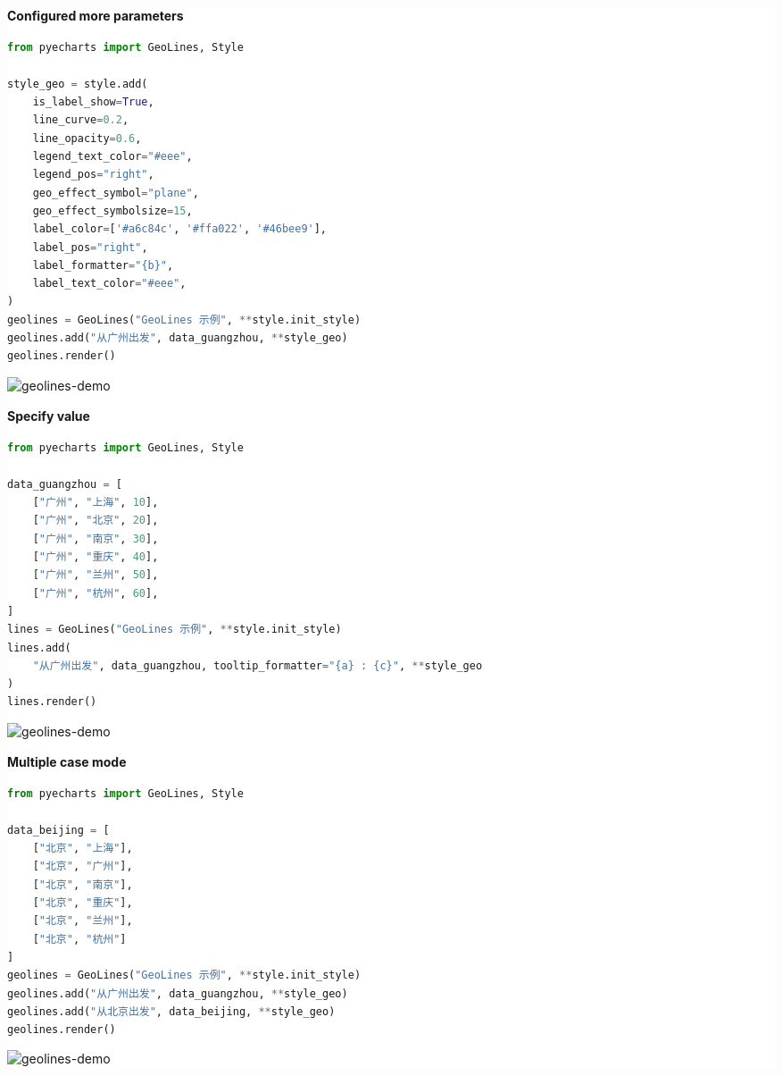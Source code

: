 **Configured more parameters**
```python
from pyecharts import GeoLines, Style

style_geo = style.add(
    is_label_show=True,
    line_curve=0.2,
    line_opacity=0.6,
    legend_text_color="#eee",
    legend_pos="right",
    geo_effect_symbol="plane",
    geo_effect_symbolsize=15,
    label_color=['#a6c84c', '#ffa022', '#46bee9'],
    label_pos="right",
    label_formatter="{b}",
    label_text_color="#eee",
)
geolines = GeoLines("GeoLines 示例", **style.init_style)
geolines.add("从广州出发", data_guangzhou, **style_geo)
geolines.render()

```
![geolines-demo](https://user-images.githubusercontent.com/19553554/35082102-fd8d884a-fc52-11e7-9e40-5f94098d4493.gif)

**Specify value**
```python
from pyecharts import GeoLines, Style

data_guangzhou = [
    ["广州", "上海", 10],
    ["广州", "北京", 20],
    ["广州", "南京", 30],
    ["广州", "重庆", 40],
    ["广州", "兰州", 50],
    ["广州", "杭州", 60],
]
lines = GeoLines("GeoLines 示例", **style.init_style)
lines.add(
    "从广州出发", data_guangzhou, tooltip_formatter="{a} : {c}", **style_geo
)
lines.render()
```
![geolines-demo](https://user-images.githubusercontent.com/19553554/40048098-eaa7b3aa-5863-11e8-98cd-dcd8526fe820.gif)

**Multiple case mode**
```python
from pyecharts import GeoLines, Style

data_beijing = [
    ["北京", "上海"],
    ["北京", "广州"],
    ["北京", "南京"],
    ["北京", "重庆"],
    ["北京", "兰州"],
    ["北京", "杭州"]
]
geolines = GeoLines("GeoLines 示例", **style.init_style)
geolines.add("从广州出发", data_guangzhou, **style_geo)
geolines.add("从北京出发", data_beijing, **style_geo)
geolines.render()
```
![geolines-demo](https://user-images.githubusercontent.com/19553554/35082103-ff1f2aba-fc52-11e7-97b2-edf837db113e.gif)
